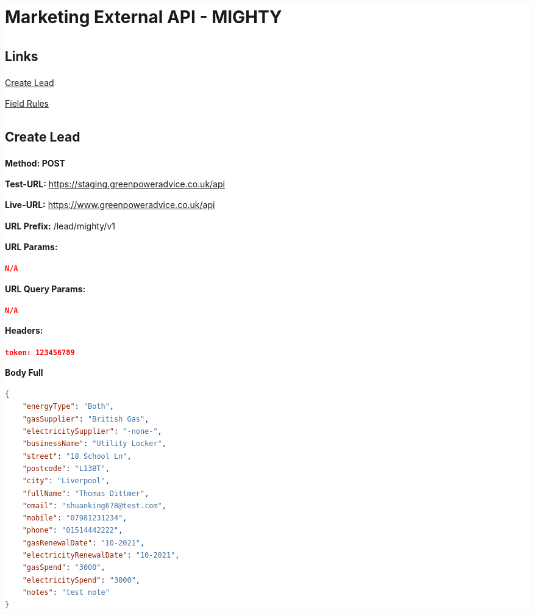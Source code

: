 # Marketing External API - MIGHTY

## Links

[Create Lead](#create-lead)

[Field Rules](#field-rules)

## <a name="create-lead"></a>Create Lead

**Method: POST**

**Test-URL:** https://staging.greenpoweradvice.co.uk/api

**Live-URL:** https://www.greenpoweradvice.co.uk/api

**URL Prefix:** /lead/mighty/v1

**URL Params:**

```JSON
N/A
```

**URL Query Params:**

```JSON
N/A
```

**Headers:**

```JSON
token: 123456789
```

**Body Full**

```JSON
{
    "energyType": "Both",
    "gasSupplier": "British Gas",
    "electricitySupplier": "-none-",
    "businessName": "Utility Locker",
    "street": "18 School Ln",
    "postcode": "L13BT",
    "city": "Liverpool",
    "fullName": "Thomas Dittmer",
    "email": "shuanking678@test.com",
    "mobile": "07981231234",
    "phone": "01514442222",
    "gasRenewalDate": "10-2021",
    "electricityRenewalDate": "10-2021",
    "gasSpend": "3000",
    "electricitySpend": "3000",
    "notes": "test note"
}
```
